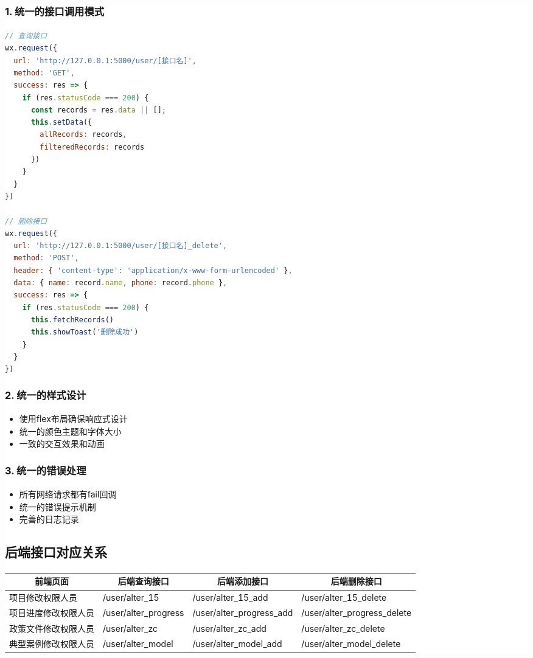 ### 1. 统一的接口调用模式
```javascript
// 查询接口
wx.request({
  url: 'http://127.0.0.1:5000/user/[接口名]',
  method: 'GET',
  success: res => {
    if (res.statusCode === 200) {
      const records = res.data || [];
      this.setData({
        allRecords: records,
        filteredRecords: records
      })
    }
  }
})

// 删除接口
wx.request({
  url: 'http://127.0.0.1:5000/user/[接口名]_delete',
  method: 'POST',
  header: { 'content-type': 'application/x-www-form-urlencoded' },
  data: { name: record.name, phone: record.phone },
  success: res => {
    if (res.statusCode === 200) {
      this.fetchRecords()
      this.showToast('删除成功')
    }
  }
})
```

### 2. 统一的样式设计
- 使用flex布局确保响应式设计
- 统一的颜色主题和字体大小
- 一致的交互效果和动画

### 3. 统一的错误处理
- 所有网络请求都有fail回调
- 统一的错误提示机制
- 完善的日志记录

## 后端接口对应关系

| 前端页面 | 后端查询接口 | 后端添加接口 | 后端删除接口 |
|----------|-------------|-------------|-------------|
| 项目修改权限人员 | /user/alter_15 | /user/alter_15_add | /user/alter_15_delete |
| 项目进度修改权限人员 | /user/alter_progress | /user/alter_progress_add | /user/alter_progress_delete |
| 政策文件修改权限人员 | /user/alter_zc | /user/alter_zc_add | /user/alter_zc_delete |
| 典型案例修改权限人员 | /user/alter_model | /user/alter_model_add | /user/alter_model_delete |
